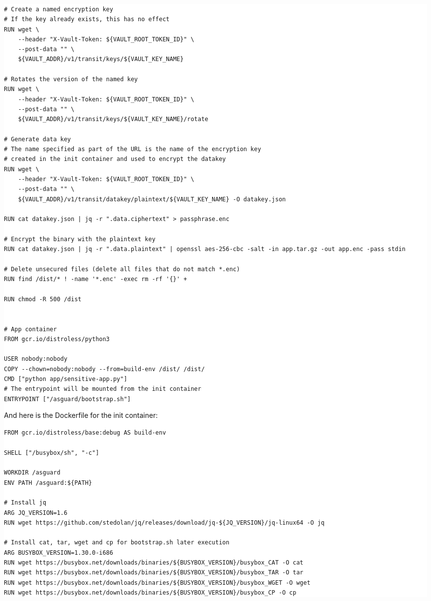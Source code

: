 ```
# Create a named encryption key
# If the key already exists, this has no effect
RUN wget \
    --header "X-Vault-Token: ${VAULT_ROOT_TOKEN_ID}" \
    --post-data "" \
    ${VAULT_ADDR}/v1/transit/keys/${VAULT_KEY_NAME}

# Rotates the version of the named key
RUN wget \
    --header "X-Vault-Token: ${VAULT_ROOT_TOKEN_ID}" \
    --post-data "" \
    ${VAULT_ADDR}/v1/transit/keys/${VAULT_KEY_NAME}/rotate

# Generate data key
# The name specified as part of the URL is the name of the encryption key
# created in the init container and used to encrypt the datakey
RUN wget \
    --header "X-Vault-Token: ${VAULT_ROOT_TOKEN_ID}" \
    --post-data "" \
    ${VAULT_ADDR}/v1/transit/datakey/plaintext/${VAULT_KEY_NAME} -O datakey.json

RUN cat datakey.json | jq -r ".data.ciphertext" > passphrase.enc

# Encrypt the binary with the plaintext key 
RUN cat datakey.json | jq -r ".data.plaintext" | openssl aes-256-cbc -salt -in app.tar.gz -out app.enc -pass stdin

# Delete unsecured files (delete all files that do not match *.enc)
RUN find /dist/* ! -name '*.enc' -exec rm -rf '{}' +

RUN chmod -R 500 /dist


# App container
FROM gcr.io/distroless/python3

USER nobody:nobody
COPY --chown=nobody:nobody --from=build-env /dist/ /dist/
CMD ["python app/sensitive-app.py"]
# The entrypoint will be mounted from the init container
ENTRYPOINT ["/asguard/bootstrap.sh"]
```

And here is the Dockerfile for the init container:

```
FROM gcr.io/distroless/base:debug AS build-env

SHELL ["/busybox/sh", "-c"]

WORKDIR /asguard
ENV PATH /asguard:${PATH}

# Install jq
ARG JQ_VERSION=1.6
RUN wget https://github.com/stedolan/jq/releases/download/jq-${JQ_VERSION}/jq-linux64 -O jq

# Install cat, tar, wget and cp for bootstrap.sh later execution
ARG BUSYBOX_VERSION=1.30.0-i686
RUN wget https://busybox.net/downloads/binaries/${BUSYBOX_VERSION}/busybox_CAT -O cat
RUN wget https://busybox.net/downloads/binaries/${BUSYBOX_VERSION}/busybox_TAR -O tar
RUN wget https://busybox.net/downloads/binaries/${BUSYBOX_VERSION}/busybox_WGET -O wget
RUN wget https://busybox.net/downloads/binaries/${BUSYBOX_VERSION}/busybox_CP -O cp

```